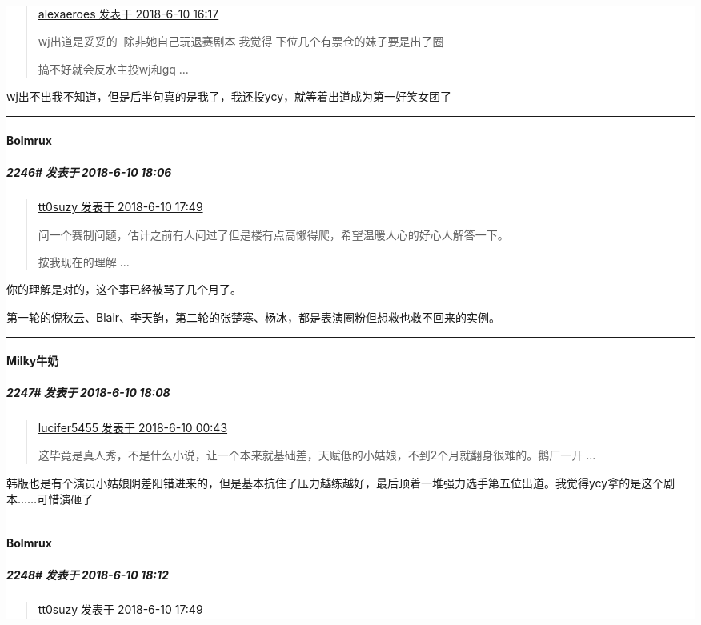 <blockquote><a href="httphttps://bbs.saraba1st.com/2b/forum.php?mod=redirect&amp;goto=findpost&amp;pid=39938307&amp;ptid=1585843" target="_blank">alexaeroes 发表于 2018-6-10 16:17</a>

wj出道是妥妥的  除非她自己玩退赛剧本 我觉得 下位几个有票仓的妹子要是出了圈


搞不好就会反水主投wj和gq ...</blockquote>
wj出不出我不知道，但是后半句真的是我了，我还投ycy，就等着出道成为第一好笑女团了







*****

####  Bolmrux  
##### 2246#       发表于 2018-6-10 18:06



<blockquote><a href="httphttps://bbs.saraba1st.com/2b/forum.php?mod=redirect&amp;goto=findpost&amp;pid=39939269&amp;ptid=1585843" target="_blank">tt0suzy 发表于 2018-6-10 17:49</a>

问一个赛制问题，估计之前有人问过了但是楼有点高懒得爬，希望温暖人心的好心人解答一下。

按我现在的理解 ...</blockquote>
你的理解是对的，这个事已经被骂了几个月了。

第一轮的倪秋云、Blair、李天韵，第二轮的张楚寒、杨冰，都是表演圈粉但想救也救不回来的实例。







*****

####  Milky牛奶  
##### 2247#       发表于 2018-6-10 18:08



<blockquote><a href="httphttps://bbs.saraba1st.com/2b/forum.php?mod=redirect&amp;goto=findpost&amp;pid=39931709&amp;ptid=1585843" target="_blank">lucifer5455 发表于 2018-6-10 00:43</a>

这毕竟是真人秀，不是什么小说，让一个本来就基础差，天赋低的小姑娘，不到2个月就翻身很难的。鹅厂一开 ...</blockquote>
韩版也是有个演员小姑娘阴差阳错进来的，但是基本抗住了压力越练越好，最后顶着一堆强力选手第五位出道。我觉得ycy拿的是这个剧本……可惜演砸了







*****

####  Bolmrux  
##### 2248#       发表于 2018-6-10 18:12



<blockquote><a href="httphttps://bbs.saraba1st.com/2b/forum.php?mod=redirect&amp;goto=findpost&amp;pid=39939269&amp;ptid=1585843" target="_blank">tt0suzy 发表于 2018-6-10 17:49</a>
